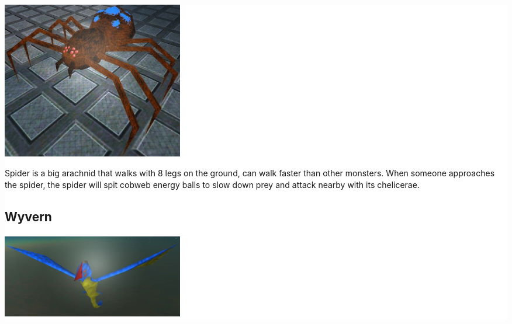 <img src="uploads/cd466c80bb27a039b5e6702755707562/spider.jpg" alt="spider" width="300"/>

Spider is a big arachnid that walks with 8 legs on the ground, can walk faster than other monsters.
When someone approaches the spider, the spider will spit cobweb energy balls to slow down prey and attack nearby with its chelicerae.

## Wyvern

<img src="uploads/cfae0d89095b3fc5bd31962c1c7b47af/wyvern.jpg" alt="wyvern" width="300"/>
